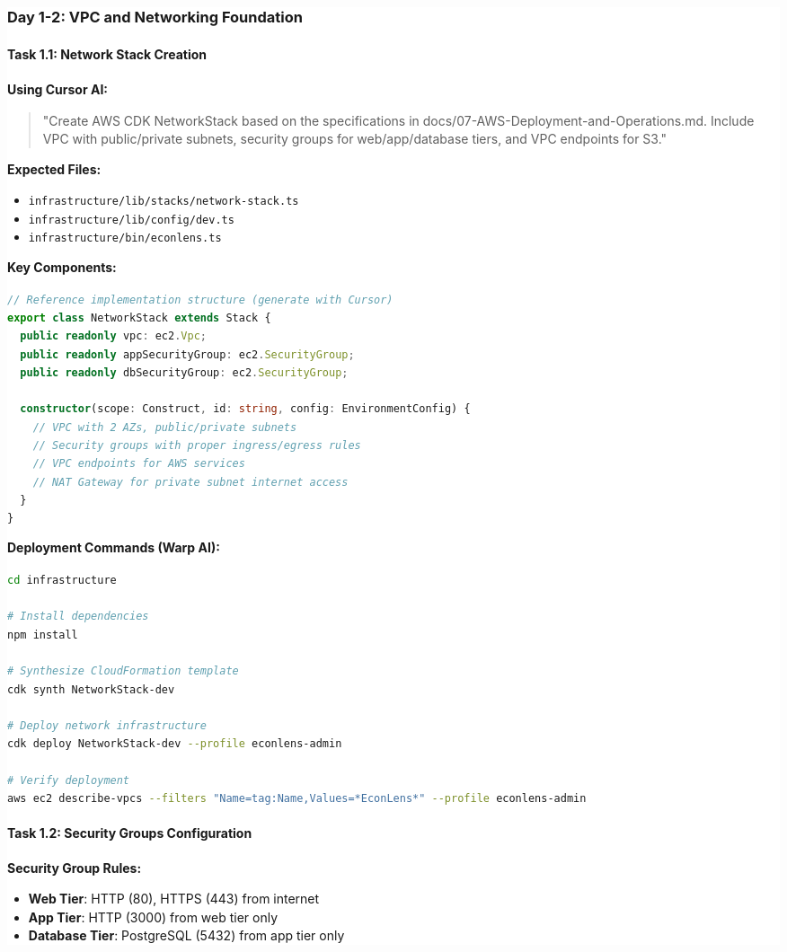 ### Day 1-2: VPC and Networking Foundation

#### **Task 1.1: Network Stack Creation**

**Using Cursor AI:**
> "Create AWS CDK NetworkStack based on the specifications in docs/07-AWS-Deployment-and-Operations.md. Include VPC with public/private subnets, security groups for web/app/database tiers, and VPC endpoints for S3."

**Expected Files:**
- `infrastructure/lib/stacks/network-stack.ts`
- `infrastructure/lib/config/dev.ts` 
- `infrastructure/bin/econlens.ts`

**Key Components:**
```typescript
// Reference implementation structure (generate with Cursor)
export class NetworkStack extends Stack {
  public readonly vpc: ec2.Vpc;
  public readonly appSecurityGroup: ec2.SecurityGroup;
  public readonly dbSecurityGroup: ec2.SecurityGroup;
  
  constructor(scope: Construct, id: string, config: EnvironmentConfig) {
    // VPC with 2 AZs, public/private subnets
    // Security groups with proper ingress/egress rules
    // VPC endpoints for AWS services
    // NAT Gateway for private subnet internet access
  }
}
```

**Deployment Commands (Warp AI):**
```bash
cd infrastructure

# Install dependencies
npm install

# Synthesize CloudFormation template
cdk synth NetworkStack-dev

# Deploy network infrastructure
cdk deploy NetworkStack-dev --profile econlens-admin

# Verify deployment
aws ec2 describe-vpcs --filters "Name=tag:Name,Values=*EconLens*" --profile econlens-admin
```

#### **Task 1.2: Security Groups Configuration**

**Security Group Rules:**
- **Web Tier**: HTTP (80), HTTPS (443) from internet
- **App Tier**: HTTP (3000) from web tier only
- **Database Tier**: PostgreSQL (5432) from app tier only
